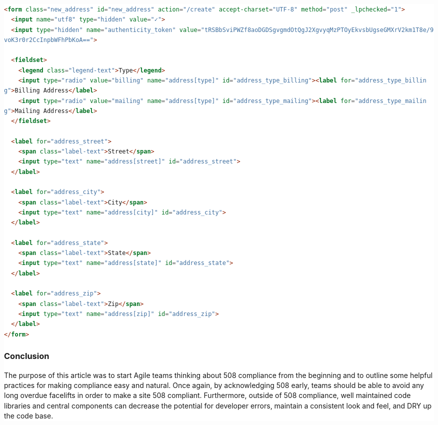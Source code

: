 ```html
<form class="new_address" id="new_address" action="/create" accept-charset="UTF-8" method="post" _lpchecked="1">
  <input name="utf8" type="hidden" value="✓">
  <input type="hidden" name="authenticity_token" value="tRSBbSviPWZf8aoDGDSgvgmdOtQgJ2XgvyqMzPTOyEkvsbUgseGMXrV2km1T8e/9voK3r0r2CcInpbWFhPbKoA==">

  <fieldset>
    <legend class="legend-text">Type</legend>
    <input type="radio" value="billing" name="address[type]" id="address_type_billing"><label for="address_type_billing">Billing Address</label>
    <input type="radio" value="mailing" name="address[type]" id="address_type_mailing"><label for="address_type_mailing">Mailing Address</label>
  </fieldset>

  <label for="address_street">
    <span class="label-text">Street</span>
    <input type="text" name="address[street]" id="address_street">
  </label>

  <label for="address_city">
    <span class="label-text">City</span>
    <input type="text" name="address[city]" id="address_city">
  </label>

  <label for="address_state">
    <span class="label-text">State</span>
    <input type="text" name="address[state]" id="address_state">
  </label>

  <label for="address_zip">
    <span class="label-text">Zip</span>
    <input type="text" name="address[zip]" id="address_zip">
  </label>
</form>
```

### Conclusion

The purpose of this article was to start Agile teams thinking about 508 compliance from the beginning and to outline some helpful practices for making compliance easy and natural. Once again, by acknowledging 508 early, teams should be able to avoid any long overdue facelifts in order to make a site 508 compliant. Furthermore, outside of 508 compliance, well maintained code libraries and central components can decrease the potential for developer errors, maintain a consistent look and feel, and DRY up the code base.